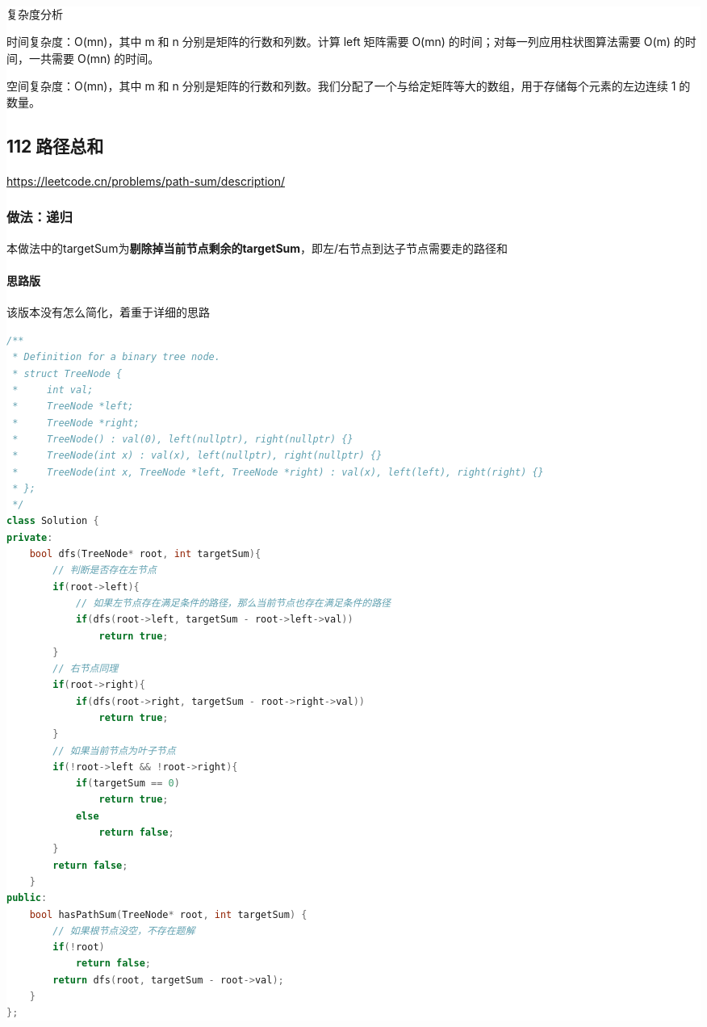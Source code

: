 复杂度分析

时间复杂度：O(mn)，其中 m 和 n 分别是矩阵的行数和列数。计算 left 矩阵需要 O(mn) 的时间；对每一列应用柱状图算法需要 O(m) 的时间，一共需要 O(mn) 的时间。

空间复杂度：O(mn)，其中 m 和 n 分别是矩阵的行数和列数。我们分配了一个与给定矩阵等大的数组，用于存储每个元素的左边连续 1 的数量。

## 112 路径总和

https://leetcode.cn/problems/path-sum/description/

### 做法：递归

本做法中的targetSum为**剔除掉当前节点剩余的targetSum**，即左/右节点到达子节点需要走的路径和

#### 思路版

该版本没有怎么简化，着重于详细的思路

```C++
/**
 * Definition for a binary tree node.
 * struct TreeNode {
 *     int val;
 *     TreeNode *left;
 *     TreeNode *right;
 *     TreeNode() : val(0), left(nullptr), right(nullptr) {}
 *     TreeNode(int x) : val(x), left(nullptr), right(nullptr) {}
 *     TreeNode(int x, TreeNode *left, TreeNode *right) : val(x), left(left), right(right) {}
 * };
 */
class Solution {
private:
    bool dfs(TreeNode* root, int targetSum){
      	// 判断是否存在左节点
        if(root->left){
          	// 如果左节点存在满足条件的路径，那么当前节点也存在满足条件的路径
            if(dfs(root->left, targetSum - root->left->val))
                return true;
        }
      	// 右节点同理
        if(root->right){
            if(dfs(root->right, targetSum - root->right->val))
                return true;
        }
      	// 如果当前节点为叶子节点
        if(!root->left && !root->right){
            if(targetSum == 0)
                return true;
            else 
                return false;
        }
        return false;       
    }
public:
    bool hasPathSum(TreeNode* root, int targetSum) {
      	// 如果根节点没空，不存在题解
        if(!root)
            return false;
        return dfs(root, targetSum - root->val);
    }
};
```
